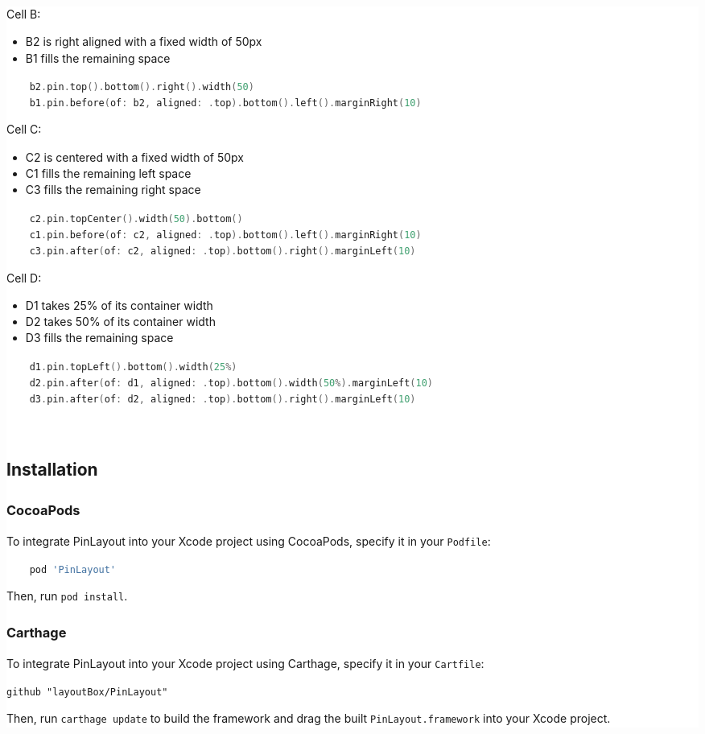 Cell B:

* B2 is right aligned with a fixed width of 50px
* B1 fills the remaining space

```swift
	b2.pin.top().bottom().right().width(50)
	b1.pin.before(of: b2, aligned: .top).bottom().left().marginRight(10)
```

Cell C:

* C2 is centered with a fixed width of 50px
* C1 fills the remaining left space
* C3 fills the remaining right space

```swift
	c2.pin.topCenter().width(50).bottom()
	c1.pin.before(of: c2, aligned: .top).bottom().left().marginRight(10)
	c3.pin.after(of: c2, aligned: .top).bottom().right().marginLeft(10)
```

Cell D:

* D1 takes 25% of its container width
* D2 takes 50% of its container width
* D3 fills the remaining space

```swift
	d1.pin.topLeft().bottom().width(25%)
	d2.pin.after(of: d1, aligned: .top).bottom().width(50%).marginLeft(10)
	d3.pin.after(of: d2, aligned: .top).bottom().right().marginLeft(10)
```

<br>

<a name="installation"></a>
## Installation 

### CocoaPods

To integrate PinLayout into your Xcode project using CocoaPods, specify it in your `Podfile`:

```ruby
    pod 'PinLayout'
```

Then, run `pod install`.

### Carthage

To integrate PinLayout into your Xcode project using Carthage, specify it in your `Cartfile`:

```
github "layoutBox/PinLayout"
```

Then, run `carthage update` to build the framework and drag the built `PinLayout.framework` into your Xcode project.
